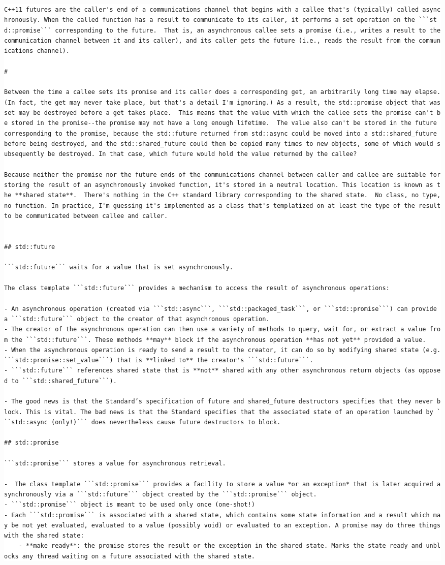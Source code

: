 ```
C++11 futures are the caller's end of a communications channel that begins with a callee that's (typically) called asynchronously. When the called function has a result to communicate to its caller, it performs a set operation on the ```std::promise``` corresponding to the future.  That is, an asynchronous callee sets a promise (i.e., writes a result to the communication channel between it and its caller), and its caller gets the future (i.e., reads the result from the communications channel).

#

Between the time a callee sets its promise and its caller does a corresponding get, an arbitrarily long time may elapse. (In fact, the get may never take place, but that's a detail I'm ignoring.) As a result, the std::promise object that was set may be destroyed before a get takes place.  This means that the value with which the callee sets the promise can't be stored in the promise--the promise may not have a long enough lifetime.  The value also can't be stored in the future corresponding to the promise, because the std::future returned from std::async could be moved into a std::shared_future before being destroyed, and the std::shared_future could then be copied many times to new objects, some of which would subsequently be destroyed. In that case, which future would hold the value returned by the callee?

Because neither the promise nor the future ends of the communications channel between caller and callee are suitable for storing the result of an asynchronously invoked function, it's stored in a neutral location. This location is known as the **shared state**.  There's nothing in the C++ standard library corresponding to the shared state.  No class, no type, no function. In practice, I'm guessing it's implemented as a class that's templatized on at least the type of the result to be communicated between callee and caller.


## std::future

```std::future``` waits for a value that is set asynchronously.

The class template ```std::future``` provides a mechanism to access the result of asynchronous operations:

- An asynchronous operation (created via ```std::async```, ```std::packaged_task```, or ```std::promise```) can provide a ```std::future``` object to the creator of that asynchronous operation.
- The creator of the asynchronous operation can then use a variety of methods to query, wait for, or extract a value from the ```std::future```. These methods **may** block if the asynchronous operation **has not yet** provided a value.
- When the asynchronous operation is ready to send a result to the creator, it can do so by modifying shared state (e.g. ```std::promise::set_value```) that is **linked to** the creator's ```std::future```.
- ```std::future``` references shared state that is **not** shared with any other asynchronous return objects (as opposed to ```std::shared_future```).

- The good news is that the Standard’s specification of future and shared_future destructors specifies that they never block. This is vital. The bad news is that the Standard specifies that the associated state of an operation launched by ```std::async (only!)``` does nevertheless cause future destructors to block.

## std::promise

```std::promise``` stores a value for asynchronous retrieval.

-  The class template ```std::promise``` provides a facility to store a value *or an exception* that is later acquired asynchronously via a ```std::future``` object created by the ```std::promise``` object.
- ```std::promise``` object is meant to be used only once (one-shot!)
- Each ```std::promise``` is associated with a shared state, which contains some state information and a result which may be not yet evaluated, evaluated to a value (possibly void) or evaluated to an exception. A promise may do three things with the shared state:
    - **make ready**: the promise stores the result or the exception in the shared state. Marks the state ready and unblocks any thread waiting on a future associated with the shared state.
```